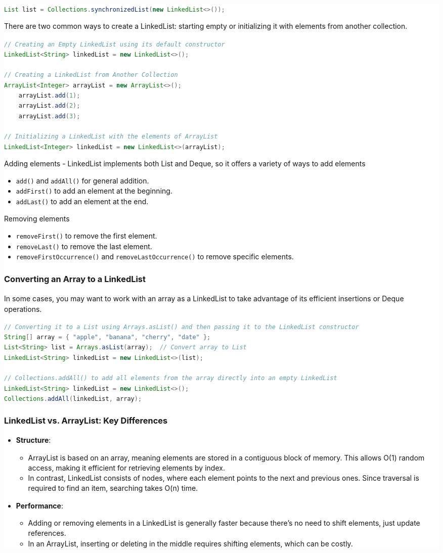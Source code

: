 ```java
List list = Collections.synchronizedList(new LinkedList<>());
```
There are two common ways to create a LinkedList: starting empty or initializing it with elements from another collection.

```java
// Creating an Empty LinkedList using its default constructor
LinkedList<String> linkedList = new LinkedList<>();

// Creating a LinkedList from Another Collection
ArrayList<Integer> arrayList = new ArrayList<>();
    arrayList.add(1);
    arrayList.add(2);
    arrayList.add(3);

// Initializing a LinkedList with the elements of ArrayList
LinkedList<Integer> linkedList = new LinkedList<>(arrayList);
```

Adding elements - LinkedList implements both List and Deque, so it offers a variety of ways to add elements
- `add()` and `addAll()` for general addition.
- `addFirst()` to add an element at the beginning.
- `addLast()` to add an element at the end.

Removing elements
- `removeFirst()` to remove the first element.
- `removeLast()` to remove the last element.
- `removeFirstOccurrence()` and `removeLastOccurrence()` to remove specific elements.

### Converting an Array to a LinkedList
In some cases, you may want to work with an array as a LinkedList to take advantage of its efficient insertions or Deque operations.
```java
// Converting it to a List using Arrays.asList() and then passing it to the LinkedList constructor
String[] array = { "apple", "banana", "cherry", "date" };
List<String> list = Arrays.asList(array);  // Convert array to List
LinkedList<String> linkedList = new LinkedList<>(list);

// Collections.addAll() to add all elements from the array directly into an empty LinkedList
LinkedList<String> linkedList = new LinkedList<>();
Collections.addAll(linkedList, array);
```

### LinkedList vs. ArrayList: Key Differences
- **Structure**:
    - ArrayList is based on an array, meaning elements are stored in a contiguous block of memory. This allows O(1) random access, making it efficient for retrieving elements by index.
    - In contrast, LinkedList consists of nodes, where each element points to the next and previous ones. Since traversal is required to find an item, searching takes O(n) time.

- **Performance**:
    - Adding or removing elements in a LinkedList is generally faster because there’s no need to shift elements, just update references.
    - In an ArrayList, inserting or deleting in the middle requires shifting elements, which can be costly.
